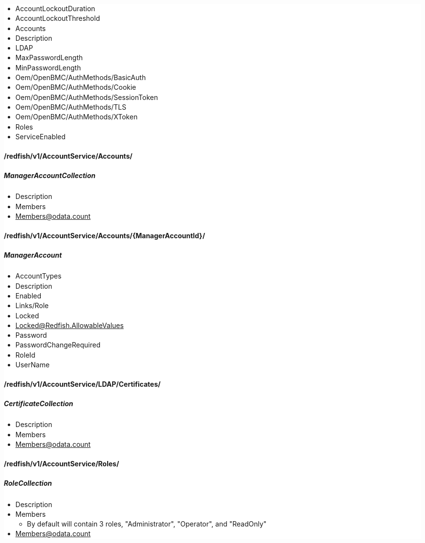 - AccountLockoutDuration
- AccountLockoutThreshold
- Accounts
- Description
- LDAP
- MaxPasswordLength
- MinPasswordLength
- Oem/OpenBMC/AuthMethods/BasicAuth
- Oem/OpenBMC/AuthMethods/Cookie
- Oem/OpenBMC/AuthMethods/SessionToken
- Oem/OpenBMC/AuthMethods/TLS
- Oem/OpenBMC/AuthMethods/XToken
- Roles
- ServiceEnabled

#### /redfish/v1/AccountService/Accounts/

##### ManagerAccountCollection

- Description
- Members
- Members@odata.count

#### /redfish/v1/AccountService/Accounts/{ManagerAccountId}/

##### ManagerAccount

- AccountTypes
- Description
- Enabled
- Links/Role
- Locked
- Locked@Redfish.AllowableValues
- Password
- PasswordChangeRequired
- RoleId
- UserName

#### /redfish/v1/AccountService/LDAP/Certificates/

##### CertificateCollection

- Description
- Members
- Members@odata.count

#### /redfish/v1/AccountService/Roles/

##### RoleCollection

- Description
- Members
  - By default will contain 3 roles, "Administrator", "Operator", and "ReadOnly"
- Members@odata.count
